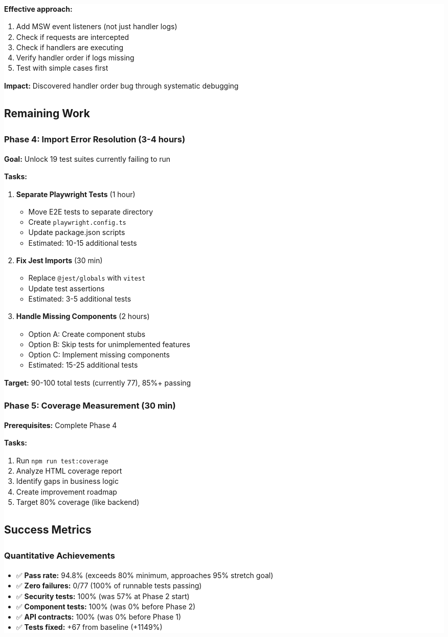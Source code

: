 **Effective approach:**
1. Add MSW event listeners (not just handler logs)
2. Check if requests are intercepted
3. Check if handlers are executing
4. Verify handler order if logs missing
5. Test with simple cases first

**Impact:** Discovered handler order bug through systematic debugging

## Remaining Work

### Phase 4: Import Error Resolution (3-4 hours)

**Goal:** Unlock 19 test suites currently failing to run

**Tasks:**
1. **Separate Playwright Tests** (1 hour)
   - Move E2E tests to separate directory
   - Create `playwright.config.ts`
   - Update package.json scripts
   - Estimated: 10-15 additional tests

2. **Fix Jest Imports** (30 min)
   - Replace `@jest/globals` with `vitest`
   - Update test assertions
   - Estimated: 3-5 additional tests

3. **Handle Missing Components** (2 hours)
   - Option A: Create component stubs
   - Option B: Skip tests for unimplemented features
   - Option C: Implement missing components
   - Estimated: 15-25 additional tests

**Target:** 90-100 total tests (currently 77), 85%+ passing

### Phase 5: Coverage Measurement (30 min)

**Prerequisites:** Complete Phase 4

**Tasks:**
1. Run `npm run test:coverage`
2. Analyze HTML coverage report
3. Identify gaps in business logic
4. Create improvement roadmap
5. Target 80% coverage (like backend)

## Success Metrics

### Quantitative Achievements
- ✅ **Pass rate:** 94.8% (exceeds 80% minimum, approaches 95% stretch goal)
- ✅ **Zero failures:** 0/77 (100% of runnable tests passing)
- ✅ **Security tests:** 100% (was 57% at Phase 2 start)
- ✅ **Component tests:** 100% (was 0% before Phase 2)
- ✅ **API contracts:** 100% (was 0% before Phase 1)
- ✅ **Tests fixed:** +67 from baseline (+1149%)
